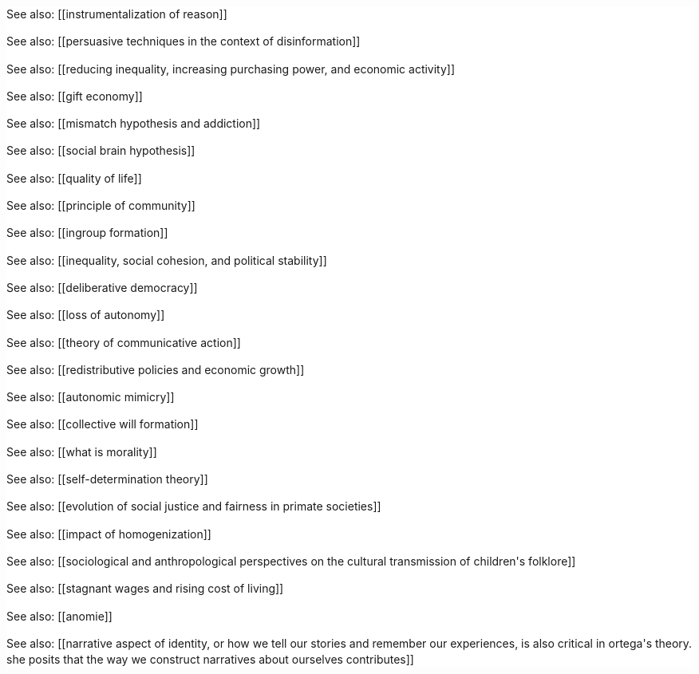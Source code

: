 
See also: [[instrumentalization of reason]]


See also: [[persuasive techniques in the context of disinformation]]


See also: [[reducing inequality, increasing purchasing power, and economic activity]]


See also: [[gift economy]]


See also: [[mismatch hypothesis and addiction]]


See also: [[social brain hypothesis]]


See also: [[quality of life]]


See also: [[principle of community]]


See also: [[ingroup formation]]


See also: [[inequality, social cohesion, and political stability]]


See also: [[deliberative democracy]]


See also: [[loss of autonomy]]


See also: [[theory of communicative action]]


See also: [[redistributive policies and economic growth]]


See also: [[autonomic mimicry]]


See also: [[collective will formation]]


See also: [[what is morality]]


See also: [[self-determination theory]]


See also: [[evolution of social justice and fairness in primate societies]]


See also: [[impact of homogenization]]


See also: [[sociological and anthropological perspectives on the cultural transmission of children's folklore]]


See also: [[stagnant wages and rising cost of living]]


See also: [[anomie]]


See also: [[narrative aspect of identity, or how we tell our stories and remember our experiences, is also critical in ortega's theory. she posits that the way we construct narratives about ourselves contributes]]
